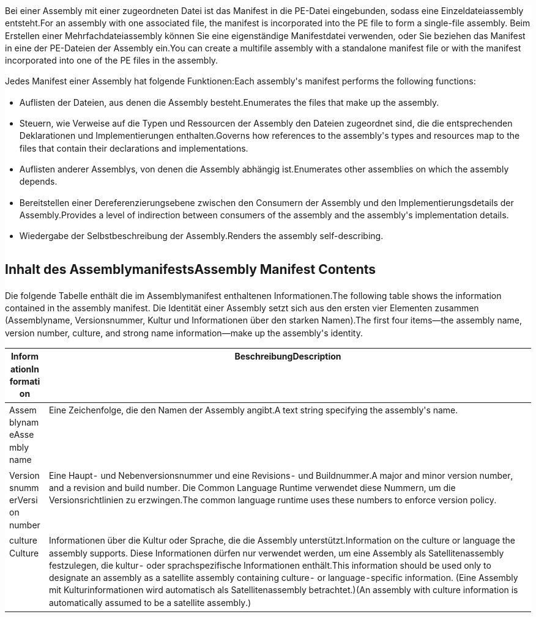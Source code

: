  <span data-ttu-id="89e47-110">Bei einer Assembly mit einer zugeordneten Datei ist das Manifest in die PE-Datei eingebunden, sodass eine Einzeldateiassembly entsteht.</span><span class="sxs-lookup"><span data-stu-id="89e47-110">For an assembly with one associated file, the manifest is incorporated into the PE file to form a single-file assembly.</span></span> <span data-ttu-id="89e47-111">Beim Erstellen einer Mehrfachdateiassembly können Sie eine eigenständige Manifestdatei verwenden, oder Sie beziehen das Manifest in eine der PE-Dateien der Assembly ein.</span><span class="sxs-lookup"><span data-stu-id="89e47-111">You can create a multifile assembly with a standalone manifest file or with the manifest incorporated into one of the PE files in the assembly.</span></span>  
  
 <span data-ttu-id="89e47-112">Jedes Manifest einer Assembly hat folgende Funktionen:</span><span class="sxs-lookup"><span data-stu-id="89e47-112">Each assembly's manifest performs the following functions:</span></span>  
  
-   <span data-ttu-id="89e47-113">Auflisten der Dateien, aus denen die Assembly besteht.</span><span class="sxs-lookup"><span data-stu-id="89e47-113">Enumerates the files that make up the assembly.</span></span>  
  
-   <span data-ttu-id="89e47-114">Steuern, wie Verweise auf die Typen und Ressourcen der Assembly den Dateien zugeordnet sind, die die entsprechenden Deklarationen und Implementierungen enthalten.</span><span class="sxs-lookup"><span data-stu-id="89e47-114">Governs how references to the assembly's types and resources map to the files that contain their declarations and implementations.</span></span>  
  
-   <span data-ttu-id="89e47-115">Auflisten anderer Assemblys, von denen die Assembly abhängig ist.</span><span class="sxs-lookup"><span data-stu-id="89e47-115">Enumerates other assemblies on which the assembly depends.</span></span>  
  
-   <span data-ttu-id="89e47-116">Bereitstellen einer Dereferenzierungsebene zwischen den Consumern der Assembly und den Implementierungsdetails der Assembly.</span><span class="sxs-lookup"><span data-stu-id="89e47-116">Provides a level of indirection between consumers of the assembly and the assembly's implementation details.</span></span>  
  
-   <span data-ttu-id="89e47-117">Wiedergabe der Selbstbeschreibung der Assembly.</span><span class="sxs-lookup"><span data-stu-id="89e47-117">Renders the assembly self-describing.</span></span>  
  
## <a name="assembly-manifest-contents"></a><span data-ttu-id="89e47-118">Inhalt des Assemblymanifests</span><span class="sxs-lookup"><span data-stu-id="89e47-118">Assembly Manifest Contents</span></span>  
 <span data-ttu-id="89e47-119">Die folgende Tabelle enthält die im Assemblymanifest enthaltenen Informationen.</span><span class="sxs-lookup"><span data-stu-id="89e47-119">The following table shows the information contained in the assembly manifest.</span></span> <span data-ttu-id="89e47-120">Die Identität einer Assembly setzt sich aus den ersten vier Elementen zusammen (Assemblyname, Versionsnummer, Kultur und Informationen über den starken Namen).</span><span class="sxs-lookup"><span data-stu-id="89e47-120">The first four items—the assembly name, version number, culture, and strong name information—make up the assembly's identity.</span></span>  
  
|<span data-ttu-id="89e47-121">Information</span><span class="sxs-lookup"><span data-stu-id="89e47-121">Information</span></span>|<span data-ttu-id="89e47-122">Beschreibung</span><span class="sxs-lookup"><span data-stu-id="89e47-122">Description</span></span>|  
|-----------------|-----------------|  
|<span data-ttu-id="89e47-123">Assemblyname</span><span class="sxs-lookup"><span data-stu-id="89e47-123">Assembly name</span></span>|<span data-ttu-id="89e47-124">Eine Zeichenfolge, die den Namen der Assembly angibt.</span><span class="sxs-lookup"><span data-stu-id="89e47-124">A text string specifying the assembly's name.</span></span>|  
|<span data-ttu-id="89e47-125">Versionsnummer</span><span class="sxs-lookup"><span data-stu-id="89e47-125">Version number</span></span>|<span data-ttu-id="89e47-126">Eine Haupt- und Nebenversionsnummer und eine Revisions- und Buildnummer.</span><span class="sxs-lookup"><span data-stu-id="89e47-126">A major and minor version number, and a revision and build number.</span></span> <span data-ttu-id="89e47-127">Die Common Language Runtime verwendet diese Nummern, um die Versionsrichtlinien zu erzwingen.</span><span class="sxs-lookup"><span data-stu-id="89e47-127">The common language runtime uses these numbers to enforce version policy.</span></span>|  
|<span data-ttu-id="89e47-128">culture</span><span class="sxs-lookup"><span data-stu-id="89e47-128">Culture</span></span>|<span data-ttu-id="89e47-129">Informationen über die Kultur oder Sprache, die die Assembly unterstützt.</span><span class="sxs-lookup"><span data-stu-id="89e47-129">Information on the culture or language the assembly supports.</span></span> <span data-ttu-id="89e47-130">Diese Informationen dürfen nur verwendet werden, um eine Assembly als Satellitenassembly festzulegen, die kultur- oder sprachspezifische Informationen enthält.</span><span class="sxs-lookup"><span data-stu-id="89e47-130">This information should be used only to designate an assembly as a satellite assembly containing culture- or language-specific information.</span></span> <span data-ttu-id="89e47-131">(Eine Assembly mit Kulturinformationen wird automatisch als Satellitenassembly betrachtet.)</span><span class="sxs-lookup"><span data-stu-id="89e47-131">(An assembly with culture information is automatically assumed to be a satellite assembly.)</span></span>|  